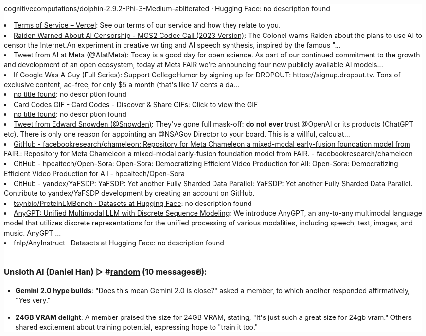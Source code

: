 <a href="https://huggingface.co/cognitivecomputations/dolphin-2.9.2-Phi-3-Medium-abliterated">cognitivecomputations/dolphin-2.9.2-Phi-3-Medium-abliterated · Hugging Face</a>: no description found</li><li><a href="https://vercel.com/legal/terms">Terms of Service – Vercel</a>: See our terms of our service and how they relate to you.</li><li><a href="https://www.youtube.com/watch?v=-gGLvg0n-uY">Raiden Warned About AI Censorship - MGS2 Codec Call (2023 Version)</a>: The Colonel warns Raiden about the plans to use AI to censor the Internet.An experiment in creative writing and AI speech synthesis, inspired by the famous &quot;...</li><li><a href="https://x.com/aiatmeta/status/1803107817345393136">Tweet from AI at Meta (@AIatMeta)</a>: Today is a good day for open science.  As part of our continued commitment to the growth and development of an open ecosystem, today at Meta FAIR we’re announcing four new publicly available AI models...</li><li><a href="https://youtu.be/Cxqca4RQd_M?t=3">If Google Was A Guy (Full Series)</a>: Support CollegeHumor by signing up for DROPOUT: https://signup.dropout.tv. Tons of exclusive content, ad-free, for only $5 a month (that&#39;s like 17 cents a da...</li><li><a href="https://www.marktechpost.com/2024/06/14/yandex-introduces-yafsdp-an-open-sour">no title found</a>: no description found</li><li><a href="https://tenor.com/view/card-codes-gif-21814106">Card Codes GIF - Card Codes - Discover &amp; Share GIFs</a>: Click to view the GIF</li><li><a href="https://www.marktechpost.com/2024/06/14/yandex-introduces-yafsdp-an-open-source-ai-tool-that-promises-to-revolutionize-llm-training-by-cutting-gpu-usage-by-20/?amp">no title found</a>: no description found</li><li><a href="https://x.com/Snowden/status/1801610725229498403">Tweet from Edward Snowden (@Snowden)</a>: They&#39;ve gone full mask-off: 𝐝𝐨 𝐧𝐨𝐭 𝐞𝐯𝐞𝐫 trust @OpenAI or its products (ChatGPT etc). There is only one reason for appointing an @NSAGov Director to your board. This is a willful, calculat...</li><li><a href="https://github.com/facebookresearch/chameleon">GitHub - facebookresearch/chameleon: Repository for Meta Chameleon a mixed-modal early-fusion foundation model from FAIR.</a>: Repository for Meta Chameleon a mixed-modal early-fusion foundation model from FAIR. - facebookresearch/chameleon</li><li><a href="https://github.com/hpcaitech/Open-Sora">GitHub - hpcaitech/Open-Sora: Open-Sora: Democratizing Efficient Video Production for All</a>: Open-Sora: Democratizing Efficient Video Production for All - hpcaitech/Open-Sora</li><li><a href="https://github.com/yandex/YaFSDP">GitHub - yandex/YaFSDP: YaFSDP: Yet another Fully Sharded Data Parallel</a>: YaFSDP: Yet another Fully Sharded Data Parallel. Contribute to yandex/YaFSDP development by creating an account on GitHub.</li><li><a href="https://huggingface.co/datasets/tsynbio/ProteinLMBench?row=0">tsynbio/ProteinLMBench · Datasets at Hugging Face</a>: no description found</li><li><a href="https://arxiv.org/abs/2402.12226">AnyGPT: Unified Multimodal LLM with Discrete Sequence Modeling</a>: We introduce AnyGPT, an any-to-any multimodal language model that utilizes discrete representations for the unified processing of various modalities, including speech, text, images, and music. AnyGPT ...</li><li><a href="https://huggingface.co/datasets/fnlp/AnyInstruct">fnlp/AnyInstruct · Datasets at Hugging Face</a>: no description found
</li>
</ul>

</div>
  

---


### **Unsloth AI (Daniel Han) ▷ #[random](https://discord.com/channels/1179035537009545276/1179039861576056922/1252339722492051638)** (10 messages🔥): 

- **Gemini 2.0 hype builds**: "Does this mean Gemini 2.0 is close?" asked a member, to which another responded affirmatively, "Yes very."

- **24GB VRAM delight**: A member praised the size for 24GB VRAM, stating, "It's just such a great size for 24gb vram." Others shared excitement about training potential, expressing hope to "train it too."
